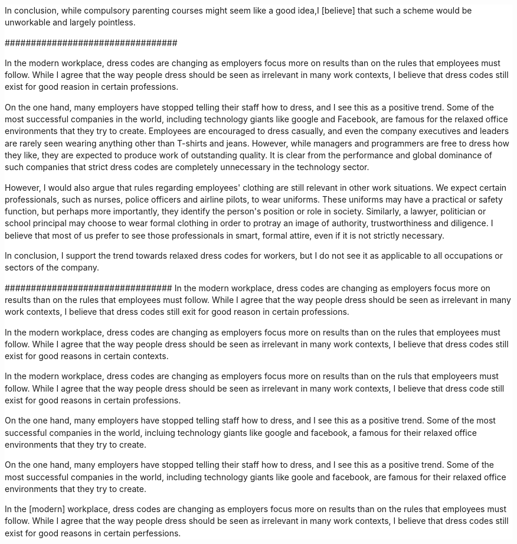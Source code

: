 In conclusion, while compulsory parenting courses might seem like a good idea,I [believe] that such a scheme would be unworkable and largely pointless.


#################################

In the modern workplace, dress codes are changing as employers focus more on results than on the rules that employees must follow. While I agree that the way people dress should be seen as irrelevant in many work contexts, I believe that dress codes still exist for good reasion in certain professions.

On the one hand, many employers have stopped telling their staff how to dress, and I see this as a positive trend. Some of the most successful companies in the world, including technology giants like google and Facebook, are famous for the relaxed office environments that they try to create. Employees are encouraged to dress casually, and even the company executives and leaders are rarely seen wearing anything other than T-shirts and jeans. However, while managers and programmers are free to dress how they like, they are expected to produce work of outstanding quality. It is clear from the performance and global dominance of such companies that strict dress codes are completely unnecessary in the technology sector.

However, I would also argue that rules regarding employees' clothing are still relevant in other work situations. We expect certain professionals, such as nurses, police officers and airline pilots, to wear uniforms. These uniforms may have a practical or safety function, but perhaps more importantly, they identify the person's position or role in society. Similarly, a lawyer, politician or school principal may choose to wear formal clothing in order to protray an image of authority, trustworthiness and diligence. I believe that most of us prefer to see those professionals in smart, formal attire, even if it is not strictly necessary.

In conclusion, I support the trend towards relaxed dress codes for workers, but I do not see it as applicable to all occupations or sectors of the company.

################################
In the modern workplace, dress codes are changing as employers focus more on results than on the rules that employees must follow. While I agree that the way people dress should be seen as irrelevant in many work contexts, I believe that dress codes still exit for good reason in certain professions.

In the modern workplace, dress codes are changing as employers focus more on results than on the rules that employees must follow. While I agree that the way people dress should be seen as irrelevant in many work contexts, I believe that dress codes still exist for good reasons in certain contexts.

In the modern workplace, dress codes are changing as employers focus more on results than on the ruls that employeers must follow. While I agree that the way people dress should be seen as irrelevant in many work contexts, I believe that dress code still exist for good reasons in certain professions.

On the one hand, many employers have stopped telling staff how to dress, and I see this as a positive trend. Some of the most successful companies in the world, incluing technology giants like google and facebook, a famous for their relaxed office environments that they try to create.

On the one hand, many employers have stopped telling their staff how to dress, and I see this as a positive trend. Some of the most successful companies in the world, including technology giants like goole and facebook, are famous for their relaxed office environments that they try to create.

In the [modern] workplace, dress codes are changing as employers focus more on results than on the rules that employees must follow. While I agree that the way people dress should be seen as irrelevant in many work contexts, I believe that dress codes still exist for good reasons in certain perfessions.
